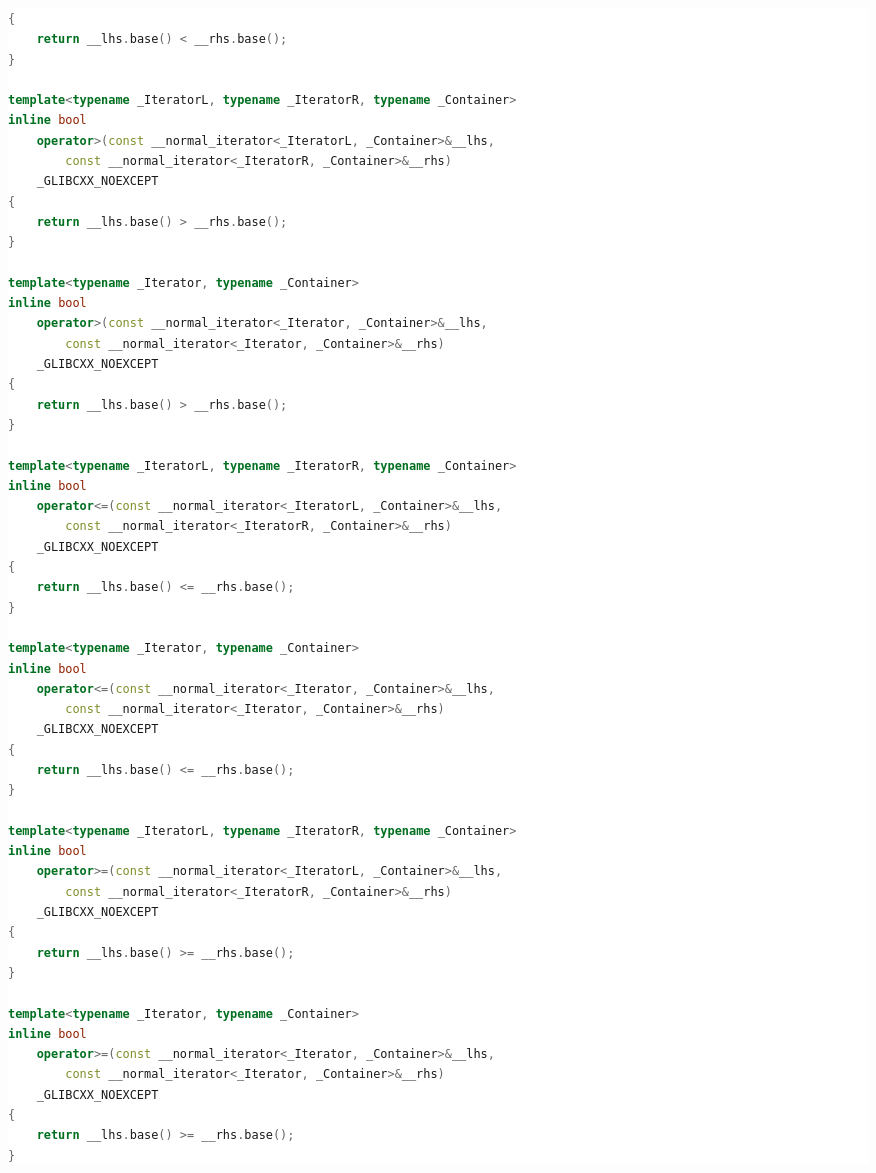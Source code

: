 ```c++
{
    return __lhs.base() < __rhs.base();
}

template<typename _IteratorL, typename _IteratorR, typename _Container>
inline bool
    operator>(const __normal_iterator<_IteratorL, _Container>&__lhs,
        const __normal_iterator<_IteratorR, _Container>&__rhs)
    _GLIBCXX_NOEXCEPT
{
    return __lhs.base() > __rhs.base();
}

template<typename _Iterator, typename _Container>
inline bool
    operator>(const __normal_iterator<_Iterator, _Container>&__lhs,
        const __normal_iterator<_Iterator, _Container>&__rhs)
    _GLIBCXX_NOEXCEPT
{
    return __lhs.base() > __rhs.base();
}

template<typename _IteratorL, typename _IteratorR, typename _Container>
inline bool
    operator<=(const __normal_iterator<_IteratorL, _Container>&__lhs,
        const __normal_iterator<_IteratorR, _Container>&__rhs)
    _GLIBCXX_NOEXCEPT
{
    return __lhs.base() <= __rhs.base();
}

template<typename _Iterator, typename _Container>
inline bool
    operator<=(const __normal_iterator<_Iterator, _Container>&__lhs,
        const __normal_iterator<_Iterator, _Container>&__rhs)
    _GLIBCXX_NOEXCEPT
{
    return __lhs.base() <= __rhs.base();
}

template<typename _IteratorL, typename _IteratorR, typename _Container>
inline bool
    operator>=(const __normal_iterator<_IteratorL, _Container>&__lhs,
        const __normal_iterator<_IteratorR, _Container>&__rhs)
    _GLIBCXX_NOEXCEPT
{
    return __lhs.base() >= __rhs.base();
}

template<typename _Iterator, typename _Container>
inline bool
    operator>=(const __normal_iterator<_Iterator, _Container>&__lhs,
        const __normal_iterator<_Iterator, _Container>&__rhs)
    _GLIBCXX_NOEXCEPT
{
    return __lhs.base() >= __rhs.base();
}
```
